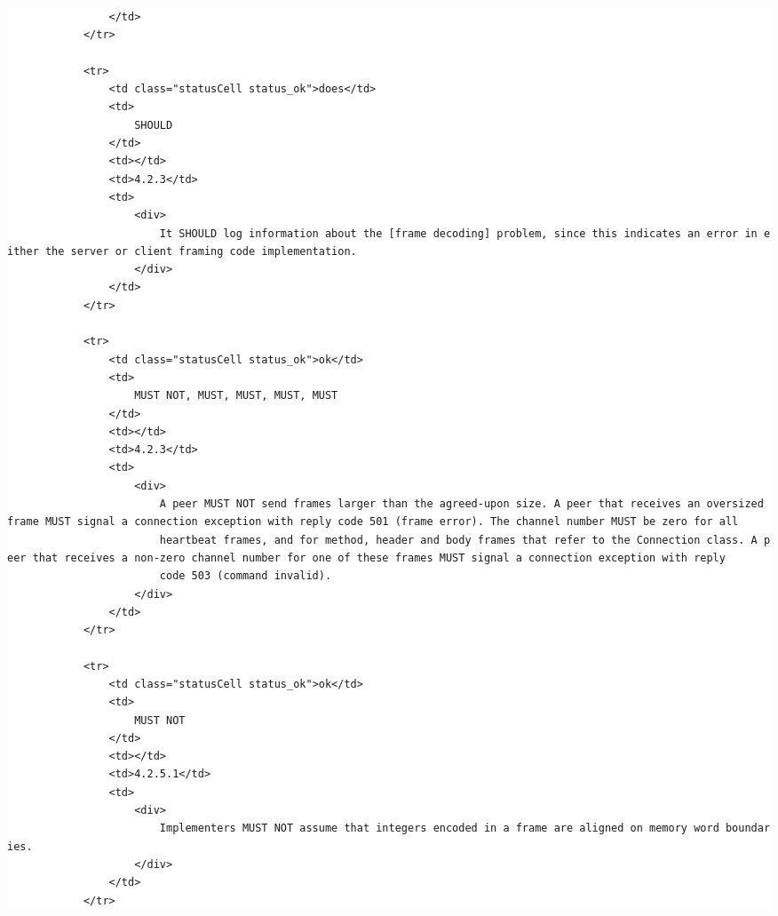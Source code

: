                     </td>
                </tr>

                <tr>
                    <td class="statusCell status_ok">does</td>
                    <td>
                        SHOULD
                    </td>
                    <td></td>
                    <td>4.2.3</td>
                    <td>
                        <div>
                            It SHOULD log information about the [frame decoding] problem, since this indicates an error in either the server or client framing code implementation.
                        </div>
                    </td>
                </tr>

                <tr>
                    <td class="statusCell status_ok">ok</td>
                    <td>
                        MUST NOT, MUST, MUST, MUST, MUST
                    </td>
                    <td></td>
                    <td>4.2.3</td>
                    <td>
                        <div>
                            A peer MUST NOT send frames larger than the agreed-upon size. A peer that receives an oversized frame MUST signal a connection exception with reply code 501 (frame error). The channel number MUST be zero for all
                            heartbeat frames, and for method, header and body frames that refer to the Connection class. A peer that receives a non-zero channel number for one of these frames MUST signal a connection exception with reply
                            code 503 (command invalid).
                        </div>
                    </td>
                </tr>

                <tr>
                    <td class="statusCell status_ok">ok</td>
                    <td>
                        MUST NOT
                    </td>
                    <td></td>
                    <td>4.2.5.1</td>
                    <td>
                        <div>
                            Implementers MUST NOT assume that integers encoded in a frame are aligned on memory word boundaries.
                        </div>
                    </td>
                </tr>
